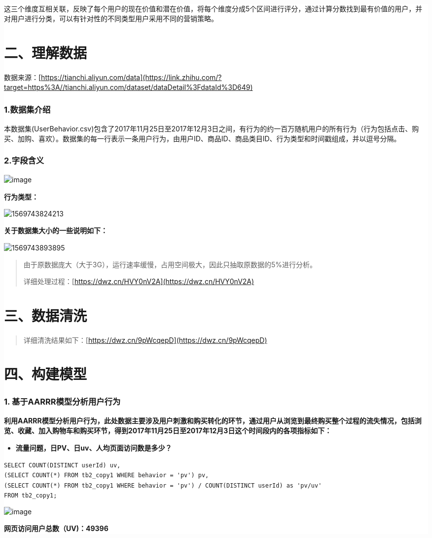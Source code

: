 这三个维度互相关联，反映了每个用户的现在价值和潜在价值，将每个维度分成5个区间进行评分，通过计算分数找到最有价值的用户，并对用户进行分类，可以有针对性的不同类型用户采用不同的营销策略。

# **二、理解数据**

数据来源：[https://tianchi.aliyun.com/data](https://link.zhihu.com/?target=https%3A//tianchi.aliyun.com/dataset/dataDetail%3FdataId%3D649)

### **1.数据集介绍**

本数据集(UserBehavior.csv)包含了2017年11月25日至2017年12月3日之间，有行为的约一百万随机用户的所有行为（行为包括点击、购买、加购、喜欢）。数据集的每一行表示一条用户行为，由用户ID、商品ID、商品类目ID、行为类型和时间戳组成，并以逗号分隔。

### **2.字段含义**

![image](https://user-images.githubusercontent.com/26622879/65828818-b5f0a500-e2d1-11e9-9126-c16721ce3c32.png)

**行为类型：**

![1569743824213](https://user-images.githubusercontent.com/26622879/65828999-7e82f800-e2d3-11e9-8205-fd3fba31f287.png)

**关于数据集大小的一些说明如下：**

![1569743893895](https://user-images.githubusercontent.com/26622879/65829008-8c387d80-e2d3-11e9-8bd2-fb08d48f12ed.png)

> 由于原数据庞大（大于3G），运行速率缓慢，占用空间极大，因此只抽取原数据的5%进行分析。
>
> 详细处理过程：[https://dwz.cn/HVY0nV2A](https://dwz.cn/HVY0nV2A)

#  三、数据清洗

>  详细清洗结果如下：[https://dwz.cn/9pWcqepD](https://dwz.cn/9pWcqepD)


# 四、构建模型

### **1. 基于AARRR模型分析用户行为**

**利用AARRR模型分析用户行为，此处数据主要涉及用户刺激和购买转化的环节，通过用户从浏览到最终购买整个过程的流失情况，包括浏览、收藏、加入购物车和购买环节，得到2017年11月25日至2017年12月3日这个时间段内的各项指标如下：**

- **流量问题，日PV、日uv、人均页面访问数是多少？**

```mysql
SELECT COUNT(DISTINCT userId) uv,
(SELECT COUNT(*) FROM tb2_copy1 WHERE behavior = 'pv') pv,
(SELECT COUNT(*) FROM tb2_copy1 WHERE behavior = 'pv') / COUNT(DISTINCT userId) as 'pv/uv'
FROM tb2_copy1;
```

![image](https://user-images.githubusercontent.com/26622879/65785211-70739100-e186-11e9-8e73-3518705ec96e.png)

**网页访问用户总数（UV)：49396**

